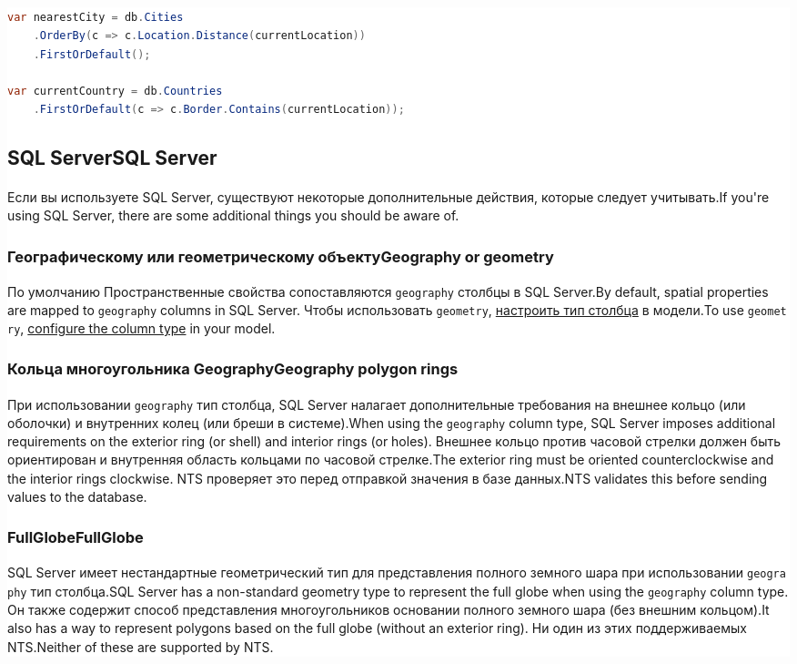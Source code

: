 ``` csharp
var nearestCity = db.Cities
    .OrderBy(c => c.Location.Distance(currentLocation))
    .FirstOrDefault();

var currentCountry = db.Countries
    .FirstOrDefault(c => c.Border.Contains(currentLocation));
```

## <a name="sql-server"></a><span data-ttu-id="c23c2-164">SQL Server</span><span class="sxs-lookup"><span data-stu-id="c23c2-164">SQL Server</span></span>

<span data-ttu-id="c23c2-165">Если вы используете SQL Server, существуют некоторые дополнительные действия, которые следует учитывать.</span><span class="sxs-lookup"><span data-stu-id="c23c2-165">If you're using SQL Server, there are some additional things you should be aware of.</span></span>

### <a name="geography-or-geometry"></a><span data-ttu-id="c23c2-166">Географическому или геометрическому объекту</span><span class="sxs-lookup"><span data-stu-id="c23c2-166">Geography or geometry</span></span>

<span data-ttu-id="c23c2-167">По умолчанию Пространственные свойства сопоставляются `geography` столбцы в SQL Server.</span><span class="sxs-lookup"><span data-stu-id="c23c2-167">By default, spatial properties are mapped to `geography` columns in SQL Server.</span></span> <span data-ttu-id="c23c2-168">Чтобы использовать `geometry`, [настроить тип столбца](xref:core/modeling/relational/data-types) в модели.</span><span class="sxs-lookup"><span data-stu-id="c23c2-168">To use `geometry`, [configure the column type](xref:core/modeling/relational/data-types) in your model.</span></span>

### <a name="geography-polygon-rings"></a><span data-ttu-id="c23c2-169">Кольца многоугольника Geography</span><span class="sxs-lookup"><span data-stu-id="c23c2-169">Geography polygon rings</span></span>

<span data-ttu-id="c23c2-170">При использовании `geography` тип столбца, SQL Server налагает дополнительные требования на внешнее кольцо (или оболочки) и внутренних колец (или бреши в системе).</span><span class="sxs-lookup"><span data-stu-id="c23c2-170">When using the `geography` column type, SQL Server imposes additional requirements on the exterior ring (or shell) and interior rings (or holes).</span></span> <span data-ttu-id="c23c2-171">Внешнее кольцо против часовой стрелки должен быть ориентирован и внутренняя область кольцами по часовой стрелке.</span><span class="sxs-lookup"><span data-stu-id="c23c2-171">The exterior ring must be oriented counterclockwise and the interior rings clockwise.</span></span> <span data-ttu-id="c23c2-172">NTS проверяет это перед отправкой значения в базе данных.</span><span class="sxs-lookup"><span data-stu-id="c23c2-172">NTS validates this before sending values to the database.</span></span>

### <a name="fullglobe"></a><span data-ttu-id="c23c2-173">FullGlobe</span><span class="sxs-lookup"><span data-stu-id="c23c2-173">FullGlobe</span></span>

<span data-ttu-id="c23c2-174">SQL Server имеет нестандартные геометрический тип для представления полного земного шара при использовании `geography` тип столбца.</span><span class="sxs-lookup"><span data-stu-id="c23c2-174">SQL Server has a non-standard geometry type to represent the full globe when using the `geography` column type.</span></span> <span data-ttu-id="c23c2-175">Он также содержит способ представления многоугольников основании полного земного шара (без внешним кольцом).</span><span class="sxs-lookup"><span data-stu-id="c23c2-175">It also has a way to represent polygons based on the full globe (without an exterior ring).</span></span> <span data-ttu-id="c23c2-176">Ни один из этих поддерживаемых NTS.</span><span class="sxs-lookup"><span data-stu-id="c23c2-176">Neither of these are supported by NTS.</span></span>
